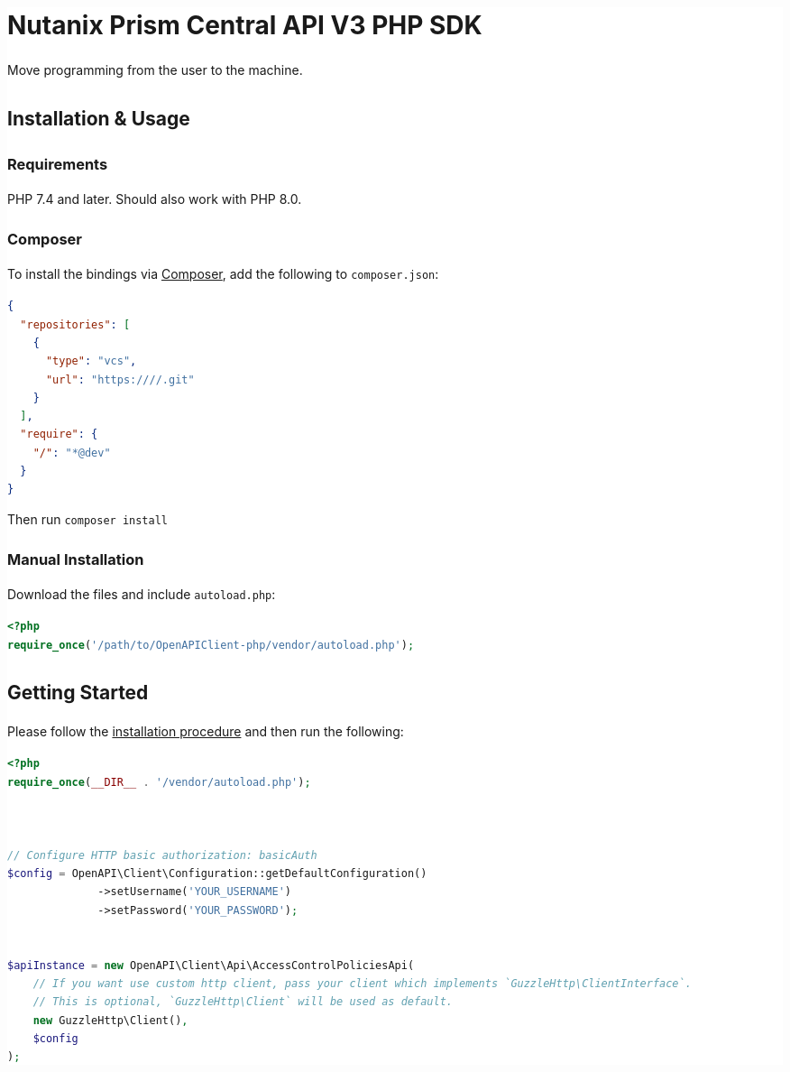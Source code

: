 # Nutanix Prism Central API V3 PHP SDK

Move programming from the user to the machine.


## Installation & Usage

### Requirements

PHP 7.4 and later.
Should also work with PHP 8.0.

### Composer

To install the bindings via [Composer](https://getcomposer.org/), add the following to `composer.json`:

```json
{
  "repositories": [
    {
      "type": "vcs",
      "url": "https:////.git"
    }
  ],
  "require": {
    "/": "*@dev"
  }
}
```

Then run `composer install`

### Manual Installation

Download the files and include `autoload.php`:

```php
<?php
require_once('/path/to/OpenAPIClient-php/vendor/autoload.php');
```

## Getting Started

Please follow the [installation procedure](#installation--usage) and then run the following:

```php
<?php
require_once(__DIR__ . '/vendor/autoload.php');



// Configure HTTP basic authorization: basicAuth
$config = OpenAPI\Client\Configuration::getDefaultConfiguration()
              ->setUsername('YOUR_USERNAME')
              ->setPassword('YOUR_PASSWORD');


$apiInstance = new OpenAPI\Client\Api\AccessControlPoliciesApi(
    // If you want use custom http client, pass your client which implements `GuzzleHttp\ClientInterface`.
    // This is optional, `GuzzleHttp\Client` will be used as default.
    new GuzzleHttp\Client(),
    $config
);
```